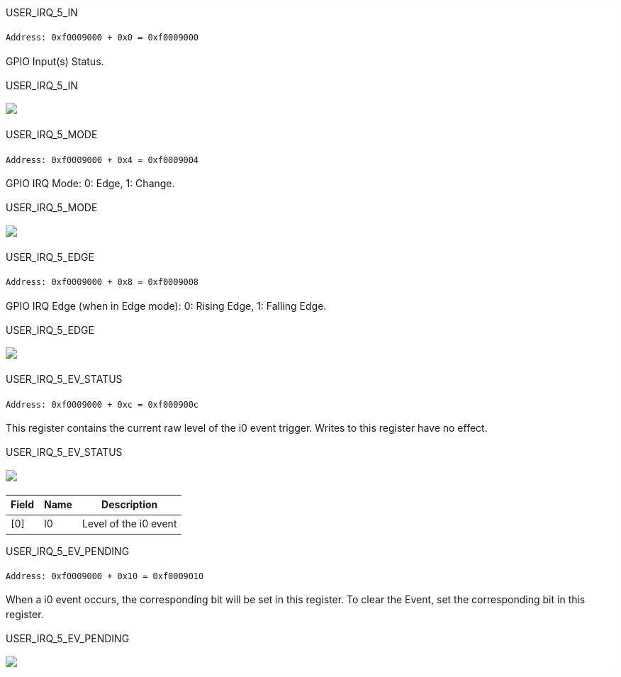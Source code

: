 USER_IRQ_5_IN


`Address: 0xf0009000 + 0x0 = 0xf0009000`

GPIO Input(s) Status.

USER_IRQ_5_IN
<p><img src="https://svg.wavedrom.com/{'reg': [{'name': 'in', 'bits': 1},{'bits': 31},], 'config': {'hspace': 400, 'bits': 32, 'lanes': 4 }, 'options': {'hspace': 400, 'bits': 32, 'lanes': 4}}"/></p>



USER_IRQ_5_MODE


`Address: 0xf0009000 + 0x4 = 0xf0009004`

GPIO IRQ Mode: 0: Edge, 1: Change.

USER_IRQ_5_MODE
<p><img src="https://svg.wavedrom.com/{'reg': [{'name': 'mode', 'bits': 1},{'bits': 31},], 'config': {'hspace': 400, 'bits': 32, 'lanes': 4 }, 'options': {'hspace': 400, 'bits': 32, 'lanes': 4}}"/></p>



USER_IRQ_5_EDGE


`Address: 0xf0009000 + 0x8 = 0xf0009008`

GPIO IRQ Edge (when in Edge mode): 0: Rising Edge, 1: Falling Edge.

USER_IRQ_5_EDGE
<p><img src="https://svg.wavedrom.com/{'reg': [{'name': 'edge', 'bits': 1},{'bits': 31},], 'config': {'hspace': 400, 'bits': 32, 'lanes': 4 }, 'options': {'hspace': 400, 'bits': 32, 'lanes': 4}}"/></p>



USER_IRQ_5_EV_STATUS


`Address: 0xf0009000 + 0xc = 0xf000900c`

This register contains the current raw level of the i0 event trigger.  Writes to
this register have no effect.

USER_IRQ_5_EV_STATUS
<p><img src="https://svg.wavedrom.com/{'reg': [{'name': 'i0',  'bits': 1},{'bits': 31}], 'config': {'hspace': 400, 'bits': 32, 'lanes': 4 }, 'options': {'hspace': 400, 'bits': 32, 'lanes': 4}}"/></p>



| Field | Name | Description               |
|-------|------|---------------------------|
| [0]   | I0   | Level of the i0 event |

USER_IRQ_5_EV_PENDING


`Address: 0xf0009000 + 0x10 = 0xf0009010`

When a  i0 event occurs, the corresponding bit will be set in this register.  To
clear the Event, set the corresponding bit in this register.

USER_IRQ_5_EV_PENDING
<p><img src="https://svg.wavedrom.com/{'reg': [{'name': 'i0',  'bits': 1},{'bits': 31}], 'config': {'hspace': 400, 'bits': 32, 'lanes': 4 }, 'options': {'hspace': 400, 'bits': 32, 'lanes': 4}}"/></p>
